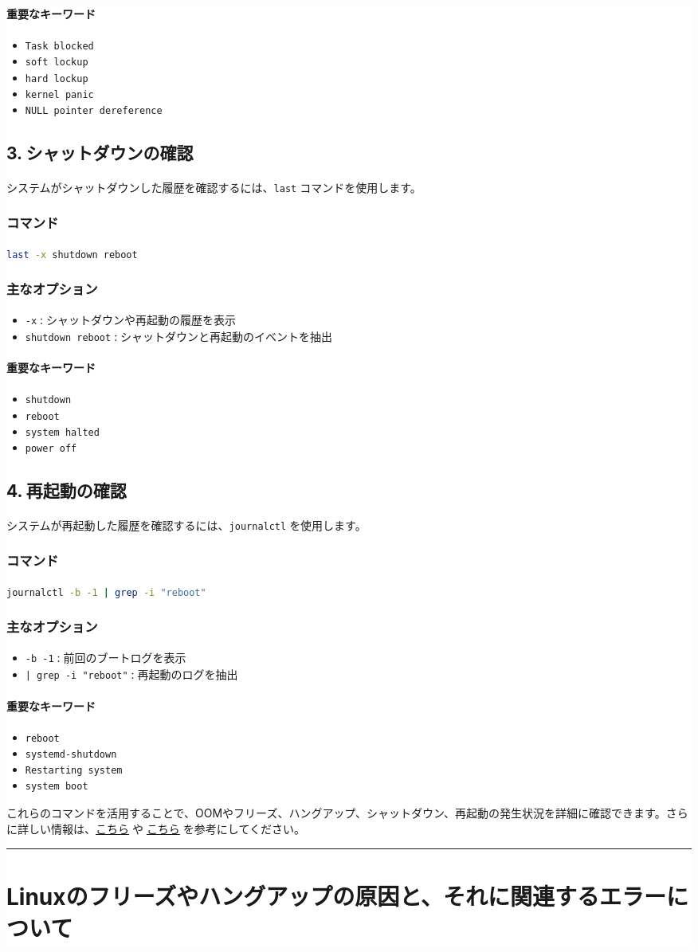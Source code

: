 #### **重要なキーワード**
- `Task blocked`
- `soft lockup`
- `hard lockup`
- `kernel panic`
- `NULL pointer dereference`

## **3. シャットダウンの確認**
システムがシャットダウンした履歴を確認するには、`last` コマンドを使用します。

### **コマンド**
```bash
last -x shutdown reboot
```
### **主なオプション**
- `-x` : シャットダウンや再起動の履歴を表示
- `shutdown reboot` : シャットダウンと再起動のイベントを抽出

#### **重要なキーワード**
- `shutdown`
- `reboot`
- `system halted`
- `power off`

## **4. 再起動の確認**
システムが再起動した履歴を確認するには、`journalctl` を使用します。

### **コマンド**
```bash
journalctl -b -1 | grep -i "reboot"
```
### **主なオプション**
- `-b -1` : 前回のブートログを表示
- `| grep -i "reboot"` : 再起動のログを抽出

#### **重要なキーワード**
- `reboot`
- `systemd-shutdown`
- `Restarting system`
- `system boot`

これらのコマンドを活用することで、OOMやフリーズ、ハングアップ、シャットダウン、再起動の発生状況を詳細に確認できます。さらに詳しい情報は、[こちら](https://qiita.com/reiko_s/items/bee5e0259bd4d4e5394f) や [こちら](https://eng-entrance.com/linux-termination) を参考にしてください。

---

# Linuxのフリーズやハングアップの原因と、それに関連するエラーについて

